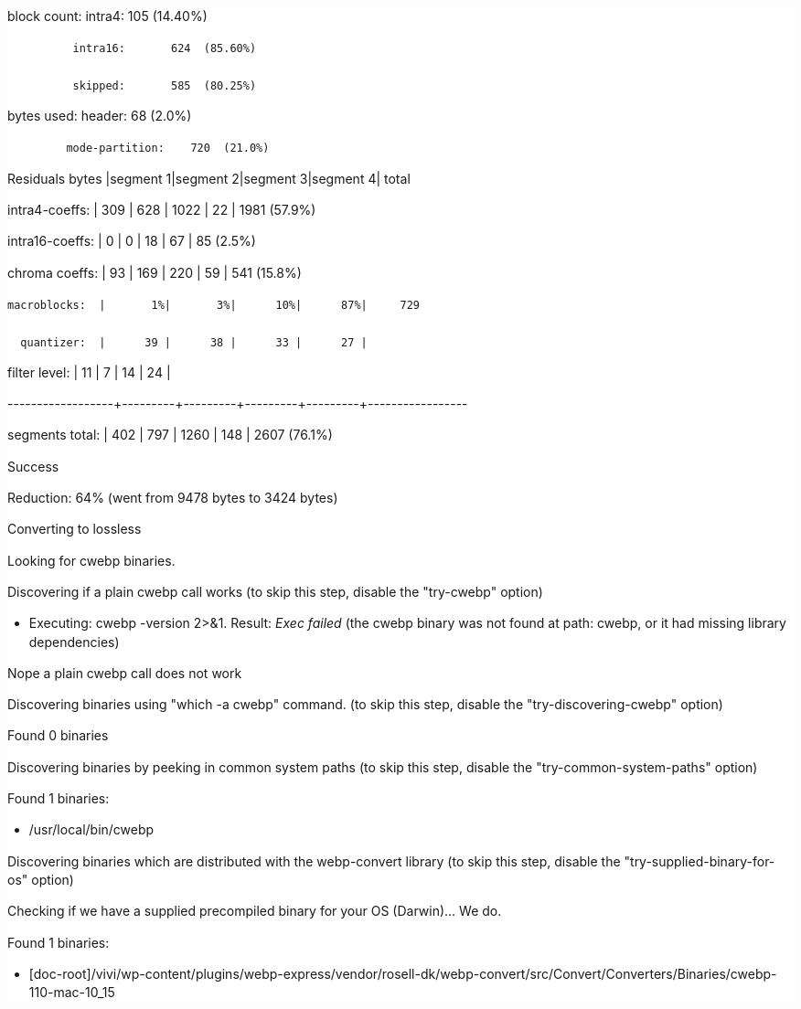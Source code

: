 block count:  intra4:        105  (14.40%)

              intra16:       624  (85.60%)

              skipped:       585  (80.25%)

bytes used:  header:             68  (2.0%)

             mode-partition:    720  (21.0%)

 Residuals bytes  |segment 1|segment 2|segment 3|segment 4|  total

  intra4-coeffs:  |     309 |     628 |    1022 |      22 |    1981  (57.9%)

 intra16-coeffs:  |       0 |       0 |      18 |      67 |      85  (2.5%)

  chroma coeffs:  |      93 |     169 |     220 |      59 |     541  (15.8%)

    macroblocks:  |       1%|       3%|      10%|      87%|     729

      quantizer:  |      39 |      38 |      33 |      27 |

   filter level:  |      11 |       7 |      14 |      24 |

------------------+---------+---------+---------+---------+-----------------

 segments total:  |     402 |     797 |    1260 |     148 |    2607  (76.1%)


Success

Reduction: 64% (went from 9478 bytes to 3424 bytes)


Converting to lossless

Looking for cwebp binaries.

Discovering if a plain cwebp call works (to skip this step, disable the "try-cwebp" option)

- Executing: cwebp -version 2>&1. Result: *Exec failed* (the cwebp binary was not found at path: cwebp, or it had missing library dependencies)

Nope a plain cwebp call does not work

Discovering binaries using "which -a cwebp" command. (to skip this step, disable the "try-discovering-cwebp" option)

Found 0 binaries

Discovering binaries by peeking in common system paths (to skip this step, disable the "try-common-system-paths" option)

Found 1 binaries: 

- /usr/local/bin/cwebp

Discovering binaries which are distributed with the webp-convert library (to skip this step, disable the "try-supplied-binary-for-os" option)

Checking if we have a supplied precompiled binary for your OS (Darwin)... We do.

Found 1 binaries: 

- [doc-root]/vivi/wp-content/plugins/webp-express/vendor/rosell-dk/webp-convert/src/Convert/Converters/Binaries/cwebp-110-mac-10_15
